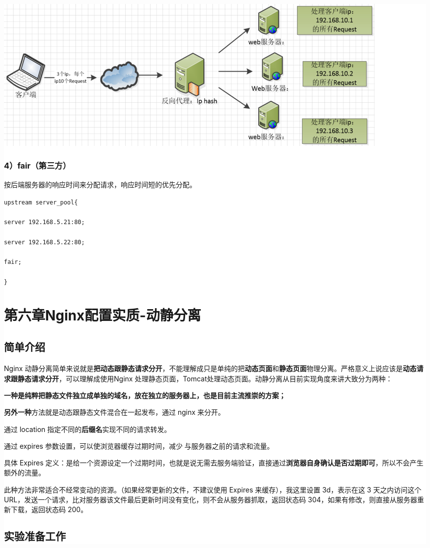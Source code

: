 ![image-20220123183156881](image/image-20220123183156881.png)

### 4）fair（第三方）

按后端服务器的响应时间来分配请求，响应时间短的优先分配。

```
upstream server_pool{  

server 192.168.5.21:80;  

server 192.168.5.22:80;  

fair;  

}
```

# 第六章Nginx配置实质-动静分离

## 简单介绍

Nginx 动静分离简单来说就是**把动态跟静态请求分开**，不能理解成只是单纯的把**动态页面**和**静态页面**物理分离。严格意义上说应该是**动态请求跟静态请求分开**，可以理解成使用Nginx 处理静态页面，Tomcat处理动态页面。动静分离从目前实现角度来讲大致分为两种：

**一种是纯粹把静态文件独立成单独的域名，放在独立的服务器上，也是目前主流推崇的方案；**

**另外一种**方法就是动态跟静态文件混合在一起发布，通过 nginx 来分开。

通过 location 指定不同的**后缀名**实现不同的请求转发。

通过 expires 参数设置，可以使浏览器缓存过期时间，减少 与服务器之前的请求和流量。

具体 Expires 定义：是给一个资源设定一个过期时间，也就是说无需去服务端验证，直接通过**浏览器自身确认是否过期即可**，所以不会产生额外的流量。

此种方法非常适合不经常变动的资源。（如果经常更新的文件，不建议使用 Expires 来缓存），我这里设置 3d，表示在这 3 天之内访问这个 URL，发送一个请求，比对服务器该文件最后更新时间没有变化，则不会从服务器抓取，返回状态码 304，如果有修改，则直接从服务器重新下载，返回状态码 200。

## 实验准备工作
